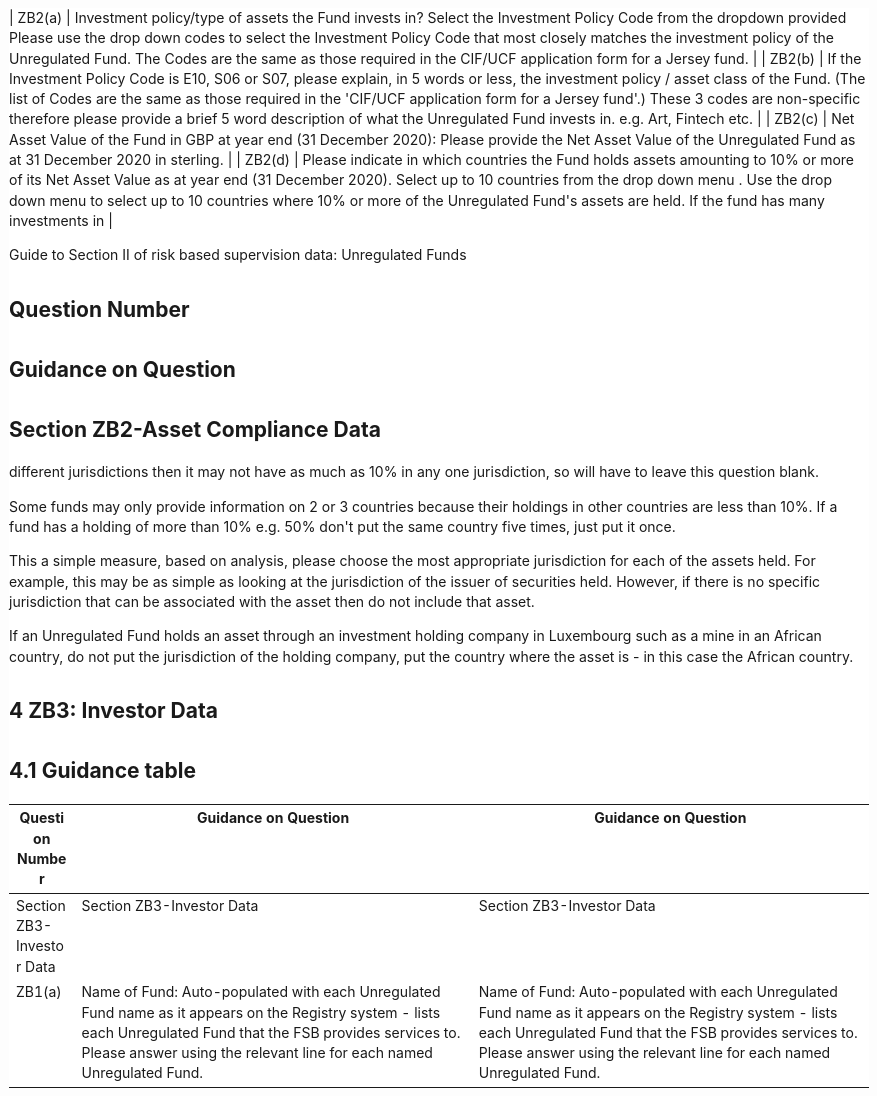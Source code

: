 | ZB2(a)                            | Investment policy/type of assets the Fund invests in? Select the Investment Policy Code from the dropdown provided Please use the drop down codes to select the Investment Policy Code that  most closely matches the investment policy of the Unregulated Fund. The  Codes are the same as those required in the CIF/UCF application form for a  Jersey fund.                                         |
| ZB2(b)                            | If the Investment Policy Code is E10, S06 or S07, please explain, in 5  words or less, the investment policy / asset class of the Fund. (The list  of Codes are the same as those required in the 'CIF/UCF application  form for a Jersey fund'.)  These 3 codes are non-specific therefore please provide a brief 5 word  description of what the Unregulated Fund invests in. e.g. Art, Fintech etc. |
| ZB2(c)                            | Net Asset Value of the Fund in GBP at year end (31 December 2020): Please provide the Net Asset Value of the Unregulated Fund as at  31 December 2020 in sterling.                                                                                                                                                                                                                                     |
| ZB2(d)                            | Please indicate in which countries the Fund holds assets amounting to  10% or more of its Net Asset Value as at year end  (31 December 2020). Select up to 10 countries from the drop down menu .  Use the drop down menu to select up to 10 countries where 10% or more of  the Unregulated Fund's assets are held. If the fund has many investments in                                               |

Guide to Section II of risk based supervision data: Unregulated Funds

## Question Number

## Guidance on Question

## Section ZB2-Asset Compliance Data

different jurisdictions then it may not have as much as 10% in any one jurisdiction, so will have to leave this question blank.

Some funds may only provide information on 2 or 3 countries because their holdings in other countries are less than 10%. If a fund has a holding of more than 10% e.g. 50% don't put the same country five times, just put it once.

This a simple measure, based on analysis, please choose the most appropriate jurisdiction for each of the assets held. For example, this may be as simple as looking at the jurisdiction of the issuer of securities held. However, if there is no specific jurisdiction that can be associated with the asset then do not include that asset.

If an Unregulated Fund holds an asset through an investment holding company in Luxembourg such as a mine in an African country, do not put the jurisdiction of the holding company, put the country where the asset is - in this case the African country.

## 4 ZB3: Investor Data

## 4.1 Guidance table

| Question  Number          | Guidance on Question                                                                                                                                                                                                                                                                                                                                                               | Guidance on Question                                                                                                                                                                                                                                                                                                                                                               |
|---------------------------|------------------------------------------------------------------------------------------------------------------------------------------------------------------------------------------------------------------------------------------------------------------------------------------------------------------------------------------------------------------------------------|------------------------------------------------------------------------------------------------------------------------------------------------------------------------------------------------------------------------------------------------------------------------------------------------------------------------------------------------------------------------------------|
| Section ZB3-Investor Data | Section ZB3-Investor Data                                                                                                                                                                                                                                                                                                                                                          | Section ZB3-Investor Data                                                                                                                                                                                                                                                                                                                                                          |
| ZB1(a)                    | Name of Fund: Auto-populated with each Unregulated Fund name as it appears on the  Registry system - lists each Unregulated Fund that the FSB provides services  to. Please answer using the relevant line for each named Unregulated Fund.                                                                                                                                        | Name of Fund: Auto-populated with each Unregulated Fund name as it appears on the  Registry system - lists each Unregulated Fund that the FSB provides services  to. Please answer using the relevant line for each named Unregulated Fund.                                                                                                                                        |